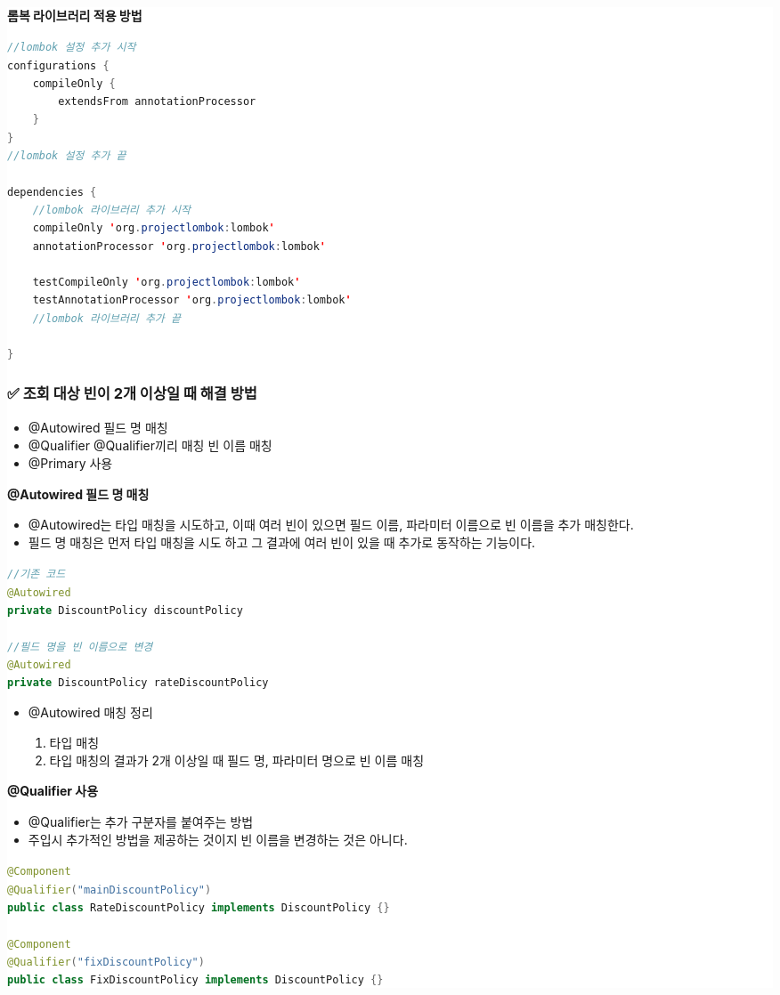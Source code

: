 **롬복 라이브러리 적용 방법**

```java
//lombok 설정 추가 시작
configurations {
	compileOnly {
		extendsFrom annotationProcessor
	}
}
//lombok 설정 추가 끝

dependencies {
	//lombok 라이브러리 추가 시작
	compileOnly 'org.projectlombok:lombok'
	annotationProcessor 'org.projectlombok:lombok'
	
	testCompileOnly 'org.projectlombok:lombok'
	testAnnotationProcessor 'org.projectlombok:lombok'
	//lombok 라이브러리 추가 끝

}
```

### ✅ 조회 대상 빈이 2개 이상일 때 해결 방법

- @Autowired 필드 명 매칭
- @Qualifier @Qualifier끼리 매칭 빈 이름 매칭
- @Primary 사용

**@Autowired 필드 명 매칭**

- @Autowired는 타입 매칭을 시도하고, 이때 여러 빈이 있으면 필드 이름, 파라미터 이름으로 빈 이름을 추가 매칭한다.
- 필드 명 매칭은 먼저 타입 매칭을 시도 하고 그 결과에 여러 빈이 있을 때 추가로 동작하는 기능이다.

```java
//기존 코드
@Autowired
private DiscountPolicy discountPolicy

//필드 명을 빈 이름으로 변경
@Autowired
private DiscountPolicy rateDiscountPolicy
```

- @Autowired 매칭 정리

    1. 타입 매칭
    2. 타입 매칭의 결과가 2개 이상일 때 필드 명, 파라미터 명으로 빈 이름 매칭


**@Qualifier 사용**

- @Qualifier는 추가 구분자를 붙여주는 방법
- 주입시 추가적인 방법을 제공하는 것이지 빈 이름을 변경하는 것은 아니다.

```java
@Component
@Qualifier("mainDiscountPolicy")
public class RateDiscountPolicy implements DiscountPolicy {}

@Component
@Qualifier("fixDiscountPolicy")
public class FixDiscountPolicy implements DiscountPolicy {}
```
